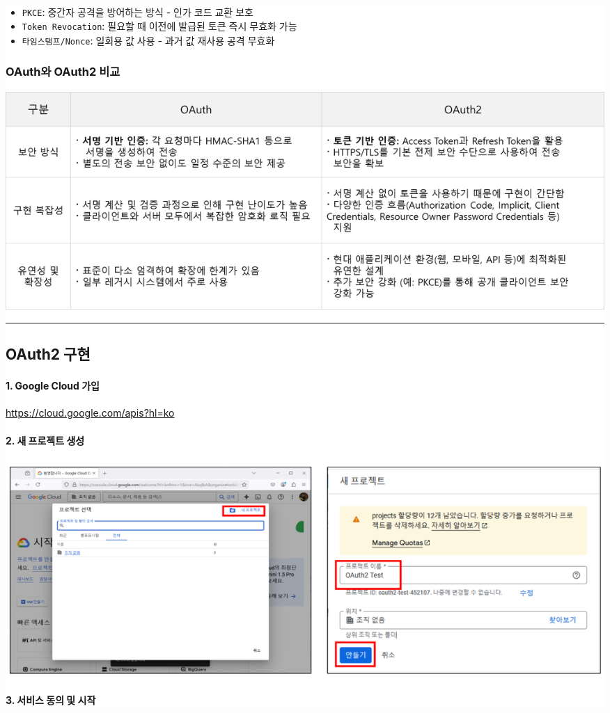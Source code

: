 * `PKCE`: 중간자 공격을 방어하는 방식 - 인가 코드 교환 보호
* `Token Revocation`: 필요할 때 이전에 발급된 토큰 즉시 무효화 가능
* `타임스탬프/Nonce`: 일회용 값 사용 - 과거 값 재사용 공격 무효화 

### OAuth와 OAuth2 비교

![alt text](../assets/img/CyberSecurity/OAuthvsOAuth2.png)

---

## OAuth2 구현

#### 1. Google Cloud 가입
https://cloud.google.com/apis?hl=ko

#### 2. 새 프로젝트 생성

![alt text](../assets/img/CyberSecurity/OAuth2create.png)

#### 3. 서비스 동의 및 시작
